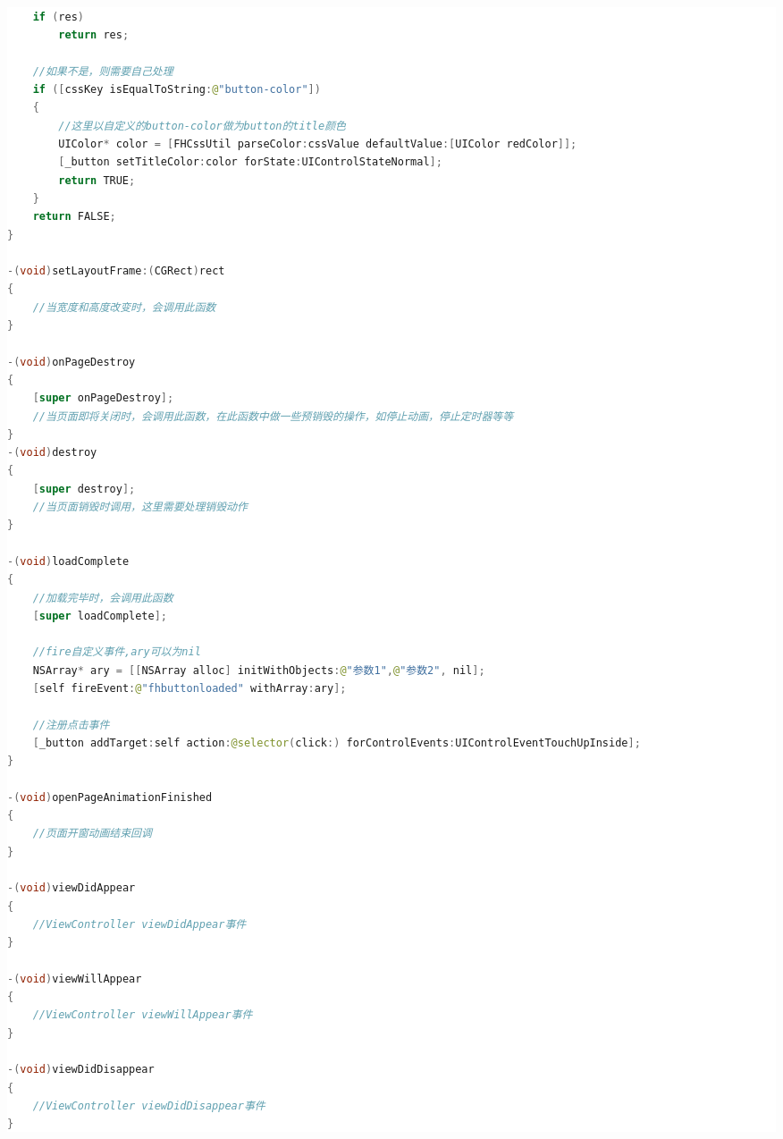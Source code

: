```java
    if (res) 
        return res; 
     
    //如果不是，则需要自己处理 
    if ([cssKey isEqualToString:@"button-color"]) 
    { 
        //这里以自定义的button-color做为button的title颜色 
        UIColor* color = [FHCssUtil parseColor:cssValue defaultValue:[UIColor redColor]]; 
        [_button setTitleColor:color forState:UIControlStateNormal]; 
        return TRUE; 
    } 
    return FALSE; 
} 
 
-(void)setLayoutFrame:(CGRect)rect 
{ 
    //当宽度和高度改变时，会调用此函数 
} 
 
-(void)onPageDestroy 
{ 
    [super onPageDestroy]; 
    //当页面即将关闭时，会调用此函数，在此函数中做一些预销毁的操作，如停止动画，停止定时器等等 
} 
-(void)destroy 
{ 
    [super destroy]; 
    //当页面销毁时调用，这里需要处理销毁动作 
} 
 
-(void)loadComplete 
{ 
    //加载完毕时，会调用此函数 
    [super loadComplete]; 
     
    //fire自定义事件,ary可以为nil 
    NSArray* ary = [[NSArray alloc] initWithObjects:@"参数1",@"参数2", nil]; 
    [self fireEvent:@"fhbuttonloaded" withArray:ary]; 
     
    //注册点击事件 
    [_button addTarget:self action:@selector(click:) forControlEvents:UIControlEventTouchUpInside]; 
} 
 
-(void)openPageAnimationFinished 
{ 
    //页面开窗动画结束回调 
} 
 
-(void)viewDidAppear 
{ 
    //ViewController viewDidAppear事件 
} 
 
-(void)viewWillAppear 
{ 
    //ViewController viewWillAppear事件 
} 
 
-(void)viewDidDisappear 
{ 
    //ViewController viewDidDisappear事件 
} 
```